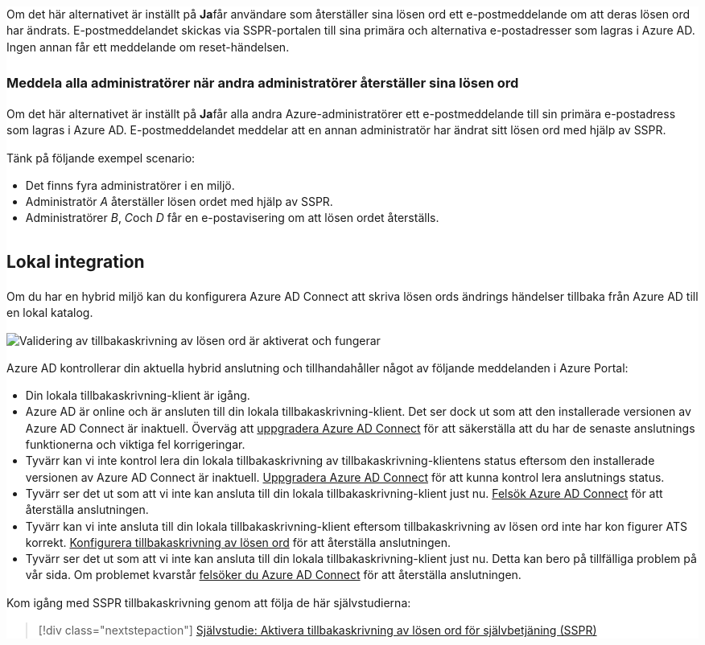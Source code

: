Om det här alternativet är inställt på **Ja**får användare som återställer sina lösen ord ett e-postmeddelande om att deras lösen ord har ändrats. E-postmeddelandet skickas via SSPR-portalen till sina primära och alternativa e-postadresser som lagras i Azure AD. Ingen annan får ett meddelande om reset-händelsen.

### <a name="notify-all-admins-when-other-admins-reset-their-passwords"></a>Meddela alla administratörer när andra administratörer återställer sina lösen ord

Om det här alternativet är inställt på **Ja**får alla andra Azure-administratörer ett e-postmeddelande till sin primära e-postadress som lagras i Azure AD. E-postmeddelandet meddelar att en annan administratör har ändrat sitt lösen ord med hjälp av SSPR.

Tänk på följande exempel scenario:

* Det finns fyra administratörer i en miljö.
* Administratör *A* återställer lösen ordet med hjälp av SSPR.
* Administratörer *B*, *C*och *D* får en e-postavisering om att lösen ordet återställs.

## <a name="on-premises-integration"></a>Lokal integration

Om du har en hybrid miljö kan du konfigurera Azure AD Connect att skriva lösen ords ändrings händelser tillbaka från Azure AD till en lokal katalog.

![Validering av tillbakaskrivning av lösen ord är aktiverat och fungerar][Writeback]

Azure AD kontrollerar din aktuella hybrid anslutning och tillhandahåller något av följande meddelanden i Azure Portal:

* Din lokala tillbakaskrivning-klient är igång.
* Azure AD är online och är ansluten till din lokala tillbakaskrivning-klient. Det ser dock ut som att den installerade versionen av Azure AD Connect är inaktuell. Överväg att [uppgradera Azure AD Connect](../hybrid/how-to-upgrade-previous-version.md) för att säkerställa att du har de senaste anslutnings funktionerna och viktiga fel korrigeringar.
* Tyvärr kan vi inte kontrol lera din lokala tillbakaskrivning av tillbakaskrivning-klientens status eftersom den installerade versionen av Azure AD Connect är inaktuell. [Uppgradera Azure AD Connect](../hybrid/how-to-upgrade-previous-version.md) för att kunna kontrol lera anslutnings status.
* Tyvärr ser det ut som att vi inte kan ansluta till din lokala tillbakaskrivning-klient just nu. [Felsök Azure AD Connect](active-directory-passwords-troubleshoot.md#troubleshoot-password-writeback-connectivity) för att återställa anslutningen.
* Tyvärr kan vi inte ansluta till din lokala tillbakaskrivning-klient eftersom tillbakaskrivning av lösen ord inte har kon figurer ATS korrekt. [Konfigurera tillbakaskrivning av lösen ord](./tutorial-enable-sspr-writeback.md) för att återställa anslutningen.
* Tyvärr ser det ut som att vi inte kan ansluta till din lokala tillbakaskrivning-klient just nu. Detta kan bero på tillfälliga problem på vår sida. Om problemet kvarstår [felsöker du Azure AD Connect](active-directory-passwords-troubleshoot.md#troubleshoot-password-writeback-connectivity) för att återställa anslutningen.

Kom igång med SSPR tillbakaskrivning genom att följa de här självstudierna:

> [!div class="nextstepaction"]
> [Självstudie: Aktivera tillbakaskrivning av lösen ord för självbetjäning (SSPR)](./tutorial-enable-sspr-writeback.md)


[Authentication]: ./media/concept-sspr-howitworks/manage-authentication-methods-for-password-reset.png "Azure AD-autentiseringsmetoder som är tillgängliga och kvantitet som krävs"
[Registration]: ./media/concept-sspr-howitworks/configure-registration-options.png "Konfigurera SSPR-registrerings alternativ i Azure Portal"
[Writeback]: ./media/concept-sspr-howitworks/on-premises-integration.png "Lokal integrering för SSPR i Azure Portal"